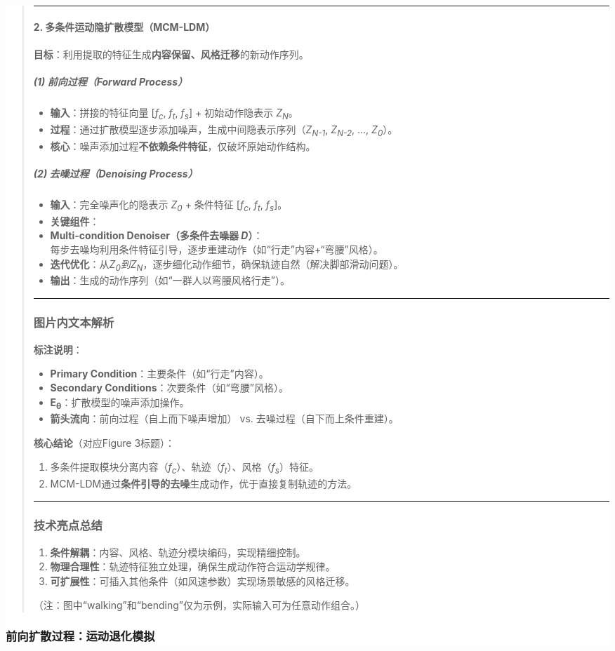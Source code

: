>
>---
>
>#### **2. 多条件运动隐扩散模型（MCM-LDM）**  
>
>**目标**：利用提取的特征生成**内容保留、风格迁移**的新动作序列。  
>
>##### **(1) 前向过程（Forward Process）**  
>
>- **输入**：拼接的特征向量 [*f<sub>c</sub>*, *f<sub>t</sub>*, *f<sub>s</sub>*] + 初始动作隐表示 *Z<sub>N</sub>*。  
>- **过程**：通过扩散模型逐步添加噪声，生成中间隐表示序列（*Z<sub>N-1</sub>*, *Z<sub>N-2</sub>*, ..., *Z<sub>0</sub>*）。  
>- **核心**：噪声添加过程**不依赖条件特征**，仅破坏原始动作结构。  
>
>##### **(2) 去噪过程（Denoising Process）**  
>
>- **输入**：完全噪声化的隐表示 *Z<sub>0</sub>* + 条件特征 [*f<sub>c</sub>*, *f<sub>t</sub>*, *f<sub>s</sub>*]。  
>- **关键组件**：  
>  - **Multi-condition Denoiser（多条件去噪器 *D*）**：  
>    每步去噪均利用条件特征引导，逐步重建动作（如“行走”内容+“弯腰”风格）。  
>  - **迭代优化**：从*Z<sub>0</sub>*到*Z<sub>N</sub>*，逐步细化动作细节，确保轨迹自然（解决脚部滑动问题）。  
>- **输出**：生成的动作序列（如“一群人以弯腰风格行走”）。  
>
>---
>
>### **图片内文本解析**  
>
>**标注说明**：  
>
>- **Primary Condition**：主要条件（如“行走”内容）。  
>- **Secondary Conditions**：次要条件（如“弯腰”风格）。  
>- **E<sub>θ</sub>**：扩散模型的噪声添加操作。  
>- **箭头流向**：前向过程（自上而下噪声增加） vs. 去噪过程（自下而上条件重建）。  
>
>**核心结论**（对应Figure 3标题）：  
>
>1. 多条件提取模块分离内容（*f<sub>c</sub>*）、轨迹（*f<sub>t</sub>*）、风格（*f<sub>s</sub>*）特征。  
>2. MCM-LDM通过**条件引导的去噪**生成动作，优于直接复制轨迹的方法。  
>
>---
>
>### **技术亮点总结**  
>
>1. **条件解耦**：内容、风格、轨迹分模块编码，实现精细控制。  
>2. **物理合理性**：轨迹特征独立处理，确保生成动作符合运动学规律。  
>3. **可扩展性**：可插入其他条件（如风速参数）实现场景敏感的风格迁移。  
>
>（注：图中“walking”和“bending”仅为示例，实际输入可为任意动作组合。）



### 前向扩散过程：运动退化模拟

